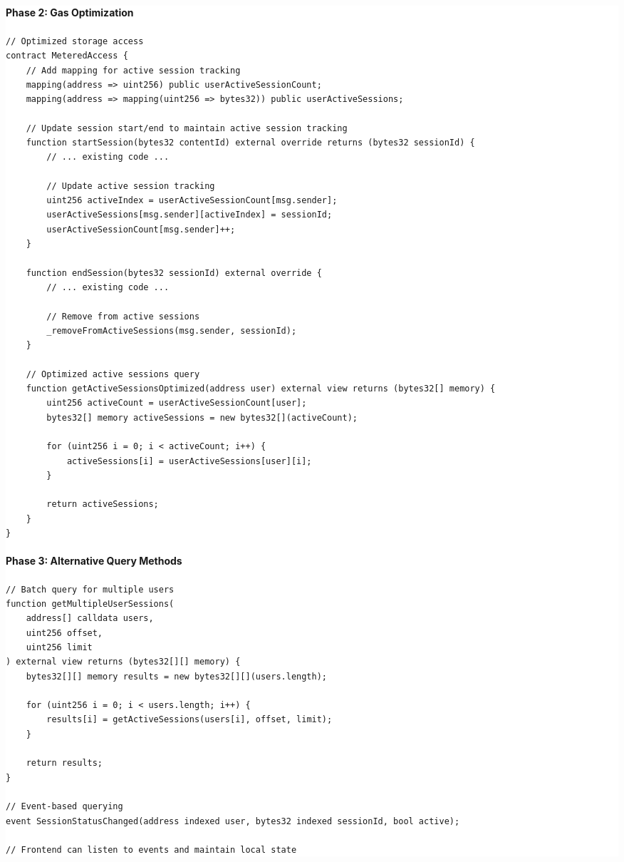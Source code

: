 #### Phase 2: Gas Optimization
```solidity
// Optimized storage access
contract MeteredAccess {
    // Add mapping for active session tracking
    mapping(address => uint256) public userActiveSessionCount;
    mapping(address => mapping(uint256 => bytes32)) public userActiveSessions;
    
    // Update session start/end to maintain active session tracking
    function startSession(bytes32 contentId) external override returns (bytes32 sessionId) {
        // ... existing code ...
        
        // Update active session tracking
        uint256 activeIndex = userActiveSessionCount[msg.sender];
        userActiveSessions[msg.sender][activeIndex] = sessionId;
        userActiveSessionCount[msg.sender]++;
    }
    
    function endSession(bytes32 sessionId) external override {
        // ... existing code ...
        
        // Remove from active sessions
        _removeFromActiveSessions(msg.sender, sessionId);
    }
    
    // Optimized active sessions query
    function getActiveSessionsOptimized(address user) external view returns (bytes32[] memory) {
        uint256 activeCount = userActiveSessionCount[user];
        bytes32[] memory activeSessions = new bytes32[](activeCount);
        
        for (uint256 i = 0; i < activeCount; i++) {
            activeSessions[i] = userActiveSessions[user][i];
        }
        
        return activeSessions;
    }
}
```

#### Phase 3: Alternative Query Methods
```solidity
// Batch query for multiple users
function getMultipleUserSessions(
    address[] calldata users,
    uint256 offset,
    uint256 limit
) external view returns (bytes32[][] memory) {
    bytes32[][] memory results = new bytes32[][](users.length);
    
    for (uint256 i = 0; i < users.length; i++) {
        results[i] = getActiveSessions(users[i], offset, limit);
    }
    
    return results;
}

// Event-based querying
event SessionStatusChanged(address indexed user, bytes32 indexed sessionId, bool active);

// Frontend can listen to events and maintain local state
```
